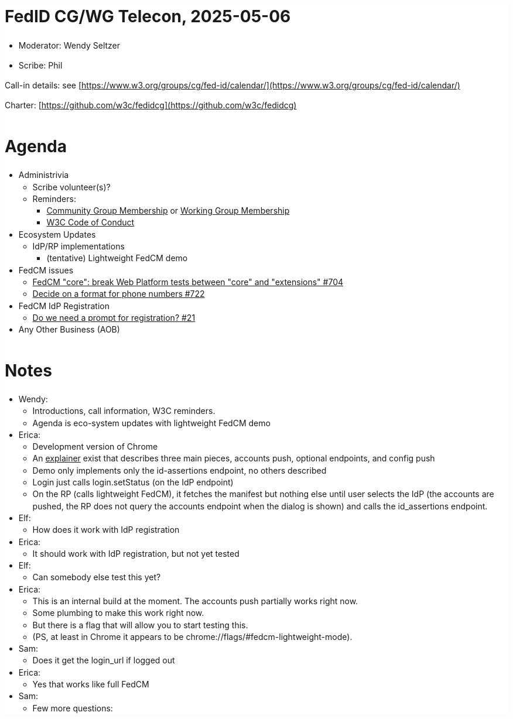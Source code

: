 # FedID CG/WG Telecon, 2025-05-06 

* Moderator: Wendy Seltzer

* Scribe: Phil

Call-in details: see [https://www.w3.org/groups/cg/fed-id/calendar/](https://www.w3.org/groups/cg/fed-id/calendar/)

Charter: [https://github.com/w3c/fedidcg](https://github.com/w3c/fedidcg)

# Agenda

* Administrivia  
  * Scribe volunteer(s)?  
  * Reminders:  
    * [Community Group Membership](https://www.w3.org/community/fed-id/) or [Working Group Membership](https://www.w3.org/groups/wg/fedid/)  
    * [W3C Code of Conduct](https://www.w3.org/policies/code-of-conduct/)  
* Ecosystem Updates   
  * IdP/RP implementations   
    * (tentative) Lightweight FedCM demo  
* FedCM issues  
  * [FedCM "core": break Web Platform tests between "core" and "extensions" \#704](https://github.com/w3c-fedid/FedCM/issues/704)  
  * [Decide on a format for phone numbers \#722](https://github.com/w3c-fedid/FedCM/issues/722)  
* FedCM IdP Registration  
  * [Do we need a prompt for registration? \#21](https://github.com/w3c-fedid/idp-registration/issues/21)  
* Any Other Business (AOB)

# Notes

* Wendy:  
  * Introductions, call information, W3C reminders.   
  * Agenda is eco-system updates with lightweight FedCM demo  
* Erica:  
  * Development version of Chrome  
  * An [explainer](https://github.com/fedidcg/LightweightFedCM/blob/main/README.md) exist that describes three main pieces, accounts push, optional endpoints, and config push  
  * Demo only implements only the id-assertions endpoint, no others described  
  * Login just calls login.setStatus (on the IdP endpoint)  
  * On the RP (calls lightweight FedCM), it fetches the manifest but nothing else until user selects the IdP (the accounts are pushed, the RP does not query the accounts endpoint when the dialog is shown) and calls the id\_assertions endpoint.  
* Elf:  
  * How does it work with IdP registration  
* Erica:  
  * It should work with IdP registration, but not yet tested  
* Elf:  
  * Can somebody else test this yet?  
* Erica:  
  * This is an internal build at the moment. The accounts push partially works right now.   
  * Some plumbing to make this work right now.  
  * But there is a flag that will allow you to start testing this.   
  * (PS, at least in Chrome it appears to be chrome://flags/\#fedcm-lightweight-mode).  
* Sam:  
  * Does it get the login\_url if logged out  
* Erica:  
  * Yes that works like full FedCM  
* Sam:  
  * Few more questions:  